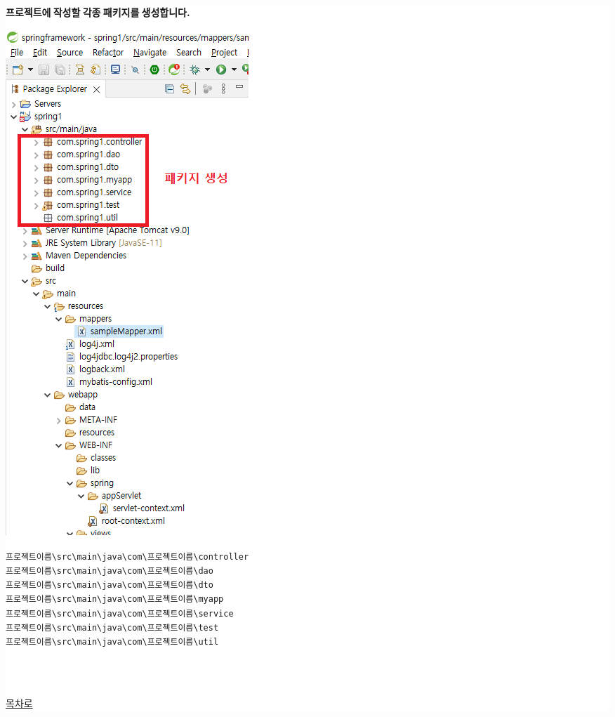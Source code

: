**프로젝트에 작성할 각종 패키지를 생성합니다.**

![패키지생성](../images/package1.png)

```
프로젝트이름\src\main\java\com\프로젝트이름\controller
프로젝트이름\src\main\java\com\프로젝트이름\dao
프로젝트이름\src\main\java\com\프로젝트이름\dto
프로젝트이름\src\main\java\com\프로젝트이름\myapp
프로젝트이름\src\main\java\com\프로젝트이름\service
프로젝트이름\src\main\java\com\프로젝트이름\test
프로젝트이름\src\main\java\com\프로젝트이름\util
```

<br><br>

<div id="2-2-3"><a href="#quick">목차로</a></div>
